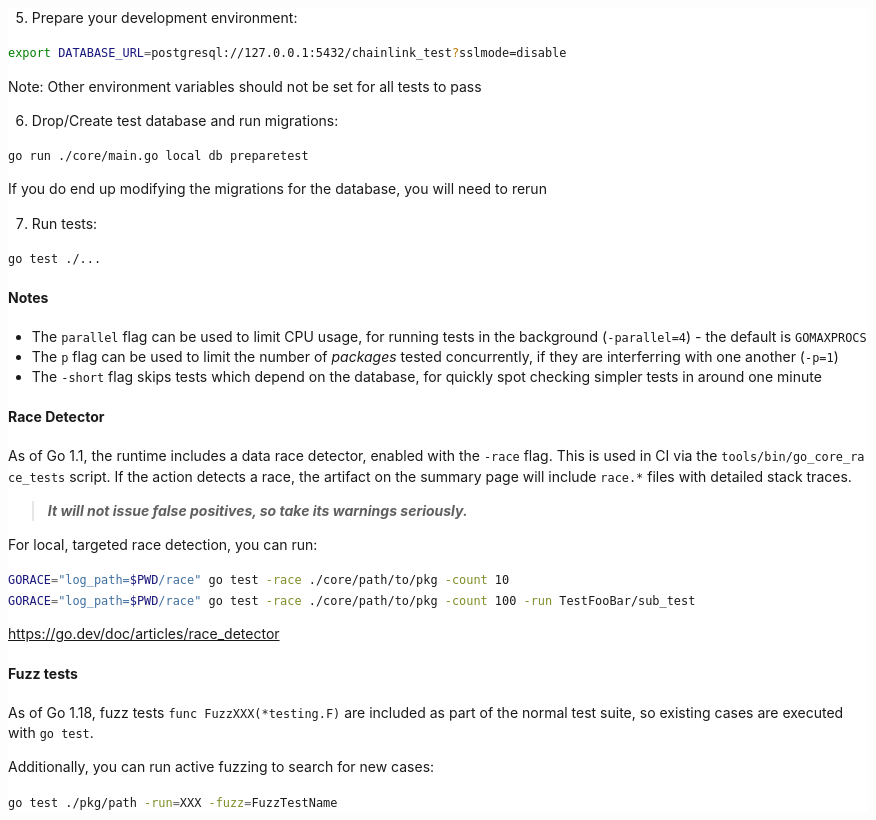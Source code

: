 5. Prepare your development environment:

```bash
export DATABASE_URL=postgresql://127.0.0.1:5432/chainlink_test?sslmode=disable
```

Note: Other environment variables should not be set for all tests to pass

6.  Drop/Create test database and run migrations:

```
go run ./core/main.go local db preparetest
```

If you do end up modifying the migrations for the database, you will need to rerun

7. Run tests:

```bash
go test ./...
```

#### Notes

- The `parallel` flag can be used to limit CPU usage, for running tests in the background (`-parallel=4`) - the default is `GOMAXPROCS`
- The `p` flag can be used to limit the number of _packages_ tested concurrently, if they are interferring with one another (`-p=1`)
- The `-short` flag skips tests which depend on the database, for quickly spot checking simpler tests in around one minute

#### Race Detector

As of Go 1.1, the runtime includes a data race detector, enabled with the `-race` flag. This is used in CI via the 
`tools/bin/go_core_race_tests` script. If the action detects a race, the artifact on the summary page will include 
`race.*` files with detailed stack traces. 

> _**It will not issue false positives, so take its warnings seriously.**_

For local, targeted race detection, you can run:
```bash
GORACE="log_path=$PWD/race" go test -race ./core/path/to/pkg -count 10
GORACE="log_path=$PWD/race" go test -race ./core/path/to/pkg -count 100 -run TestFooBar/sub_test 
```

https://go.dev/doc/articles/race_detector

#### Fuzz tests

As of Go 1.18, fuzz tests `func FuzzXXX(*testing.F)` are included as part of the normal test suite, so existing cases are executed with `go test`.

Additionally, you can run active fuzzing to search for new cases:
```bash
go test ./pkg/path -run=XXX -fuzz=FuzzTestName
```

